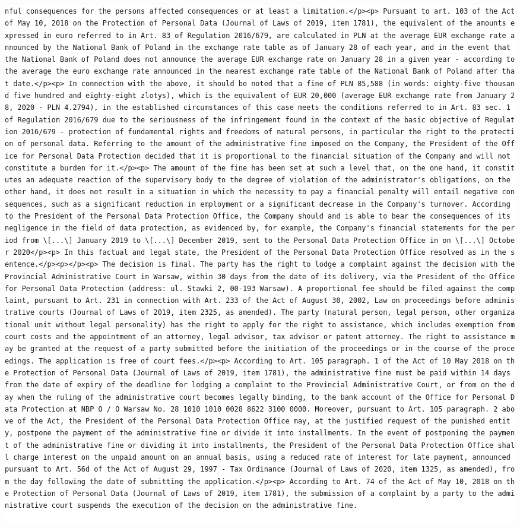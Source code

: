 ```
nful consequences for the persons affected consequences or at least a limitation.</p><p> Pursuant to art. 103 of the Act of May 10, 2018 on the Protection of Personal Data (Journal of Laws of 2019, item 1781), the equivalent of the amounts expressed in euro referred to in Art. 83 of Regulation 2016/679, are calculated in PLN at the average EUR exchange rate announced by the National Bank of Poland in the exchange rate table as of January 28 of each year, and in the event that the National Bank of Poland does not announce the average EUR exchange rate on January 28 in a given year - according to the average the euro exchange rate announced in the nearest exchange rate table of the National Bank of Poland after that date.</p><p> In connection with the above, it should be noted that a fine of PLN 85,588 (in words: eighty-five thousand five hundred and eighty-eight zlotys), which is the equivalent of EUR 20,000 (average EUR exchange rate from January 28, 2020 - PLN 4.2794), in the established circumstances of this case meets the conditions referred to in Art. 83 sec. 1 of Regulation 2016/679 due to the seriousness of the infringement found in the context of the basic objective of Regulation 2016/679 - protection of fundamental rights and freedoms of natural persons, in particular the right to the protection of personal data. Referring to the amount of the administrative fine imposed on the Company, the President of the Office for Personal Data Protection decided that it is proportional to the financial situation of the Company and will not constitute a burden for it.</p><p> The amount of the fine has been set at such a level that, on the one hand, it constitutes an adequate reaction of the supervisory body to the degree of violation of the administrator's obligations, on the other hand, it does not result in a situation in which the necessity to pay a financial penalty will entail negative consequences, such as a significant reduction in employment or a significant decrease in the Company's turnover. According to the President of the Personal Data Protection Office, the Company should and is able to bear the consequences of its negligence in the field of data protection, as evidenced by, for example, the Company's financial statements for the period from \[...\] January 2019 to \[...\] December 2019, sent to the Personal Data Protection Office in on \[...\] October 2020</p><p> In this factual and legal state, the President of the Personal Data Protection Office resolved as in the sentence.</p><p></p><p> The decision is final. The party has the right to lodge a complaint against the decision with the Provincial Administrative Court in Warsaw, within 30 days from the date of its delivery, via the President of the Office for Personal Data Protection (address: ul. Stawki 2, 00-193 Warsaw). A proportional fee should be filed against the complaint, pursuant to Art. 231 in connection with Art. 233 of the Act of August 30, 2002, Law on proceedings before administrative courts (Journal of Laws of 2019, item 2325, as amended). The party (natural person, legal person, other organizational unit without legal personality) has the right to apply for the right to assistance, which includes exemption from court costs and the appointment of an attorney, legal advisor, tax advisor or patent attorney. The right to assistance may be granted at the request of a party submitted before the initiation of the proceedings or in the course of the proceedings. The application is free of court fees.</p><p> According to Art. 105 paragraph. 1 of the Act of 10 May 2018 on the Protection of Personal Data (Journal of Laws of 2019, item 1781), the administrative fine must be paid within 14 days from the date of expiry of the deadline for lodging a complaint to the Provincial Administrative Court, or from on the day when the ruling of the administrative court becomes legally binding, to the bank account of the Office for Personal Data Protection at NBP O / O Warsaw No. 28 1010 1010 0028 8622 3100 0000. Moreover, pursuant to Art. 105 paragraph. 2 above of the Act, the President of the Personal Data Protection Office may, at the justified request of the punished entity, postpone the payment of the administrative fine or divide it into installments. In the event of postponing the payment of the administrative fine or dividing it into installments, the President of the Personal Data Protection Office shall charge interest on the unpaid amount on an annual basis, using a reduced rate of interest for late payment, announced pursuant to Art. 56d of the Act of August 29, 1997 - Tax Ordinance (Journal of Laws of 2020, item 1325, as amended), from the day following the date of submitting the application.</p><p> According to Art. 74 of the Act of May 10, 2018 on the Protection of Personal Data (Journal of Laws of 2019, item 1781), the submission of a complaint by a party to the administrative court suspends the execution of the decision on the administrative fine. 
           

```
